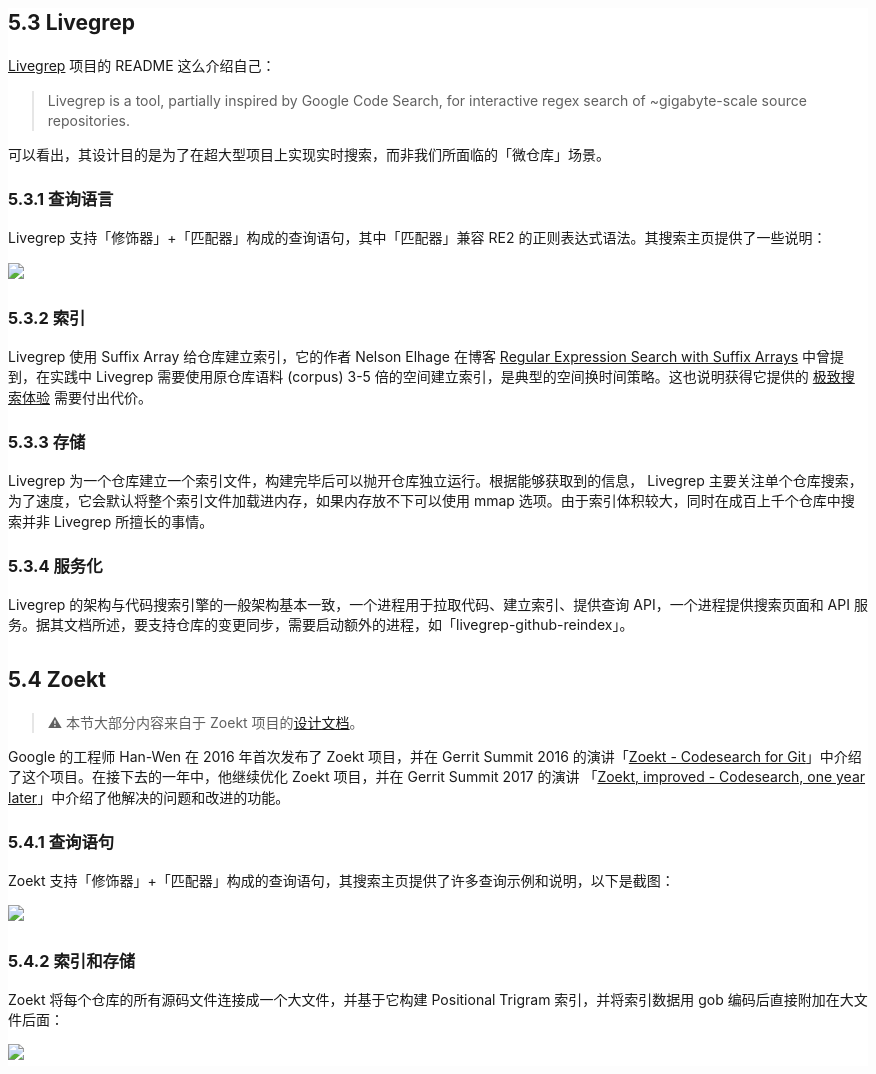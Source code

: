 ## 5.3 Livegrep

[Livegrep](https://github.com/livegrep/livegrep/) 项目的 README 这么介绍自己：

> Livegrep is a tool, partially inspired by Google Code Search, for interactive regex search of ~gigabyte-scale source repositories.

可以看出，其设计目的是为了在超大型项目上实现实时搜索，而非我们所面临的「微仓库」场景。

### 5.3.1 查询语言

Livegrep 支持「修饰器」+「匹配器」构成的查询语句，其中「匹配器」兼容 RE2 的正则表达式语法。其搜索主页提供了一些说明：

![](./live-grep-home-page.png)

### 5.3.2 索引

Livegrep 使用 Suffix Array 给仓库建立索引，它的作者 Nelson Elhage 在博客 [Regular Expression Search with Suffix Arrays](https://blog.nelhage.com/2015/02/regular-expression-search-with-suffix-arrays/) 中曾提到，在实践中 Livegrep 需要使用原仓库语料 (corpus) 3-5 倍的空间建立索引，是典型的空间换时间策略。这也说明获得它提供的 [极致搜索体验](https://livegrep.com/search/linux) 需要付出代价。

### 5.3.3 存储

Livegrep 为一个仓库建立一个索引文件，构建完毕后可以抛开仓库独立运行。根据能够获取到的信息， Livegrep 主要关注单个仓库搜索，为了速度，它会默认将整个索引文件加载进内存，如果内存放不下可以使用 mmap 选项。由于索引体积较大，同时在成百上千个仓库中搜索并非 Livegrep 所擅长的事情。

### 5.3.4 服务化

Livegrep 的架构与代码搜索引擎的一般架构基本一致，一个进程用于拉取代码、建立索引、提供查询 API，一个进程提供搜索页面和 API 服务。据其文档所述，要支持仓库的变更同步，需要启动额外的进程，如「livegrep-github-reindex」。

## 5.4 Zoekt

> ⚠️ 本节大部分内容来自于 Zoekt 项目的[设计文档](https://github.com/google/zoekt/blob/master/doc/design.md)。

Google 的工程师 Han-Wen 在 2016 年首次发布了 Zoekt 项目，并在 Gerrit Summit 2016 的演讲「[Zoekt - Codesearch for Git](https://storage.googleapis.com/gerrit-talks/summit/2016/zoekt.pdf)」中介绍了这个项目。在接下去的一年中，他继续优化 Zoekt 项目，并在 Gerrit Summit 2017 的演讲 「[Zoekt, improved - Codesearch, one year later](https://storage.googleapis.com/gerrit-talks/summit/2017/Zoekt%20-%20improved%20codesearch.pdf)」中介绍了他解决的问题和改进的功能。

### 5.4.1 查询语句

Zoekt 支持「修饰器」+「匹配器」构成的查询语句，其搜索主页提供了许多查询示例和说明，以下是截图：

![](./zoekt-search-home-page.png)

### 5.4.2 索引和存储

Zoekt 将每个仓库的所有源码文件连接成一个大文件，并基于它构建 Positional Trigram 索引，并将索引数据用 gob 编码后直接附加在大文件后面：

![](./zoekt-index.png)
